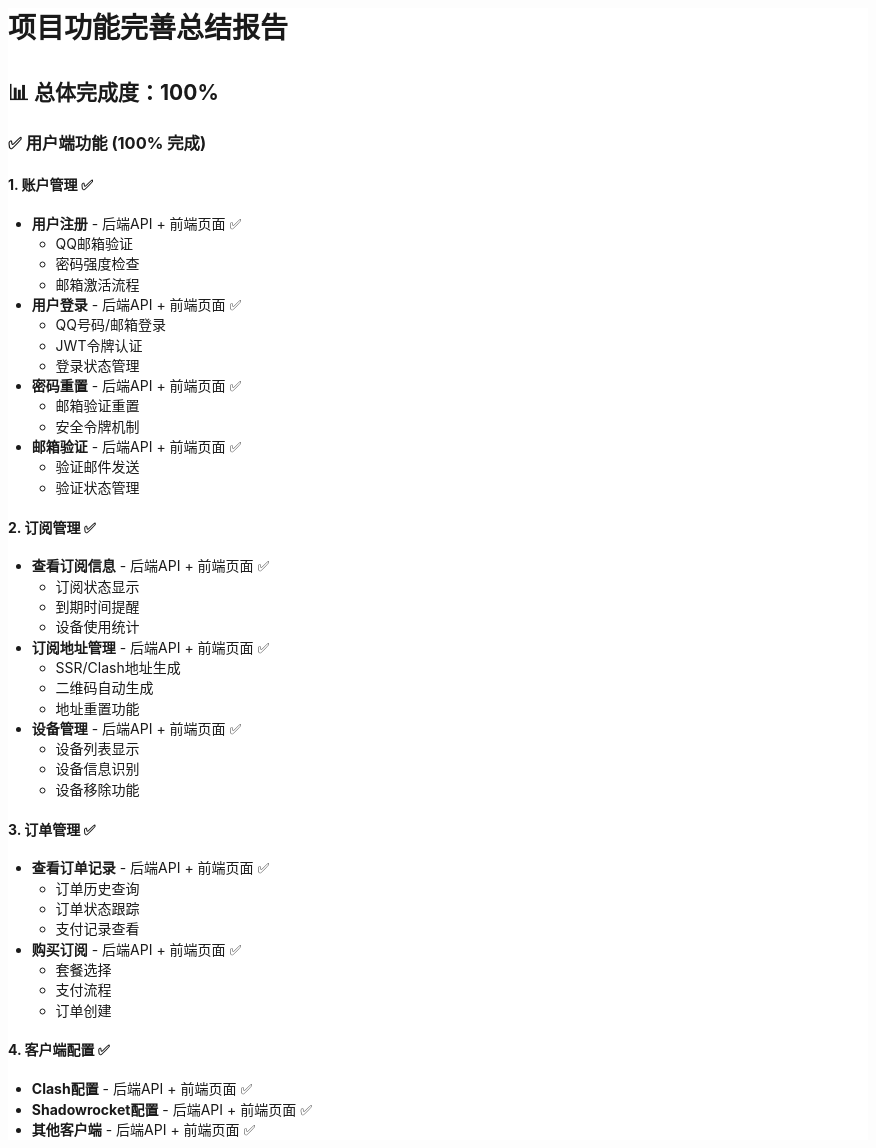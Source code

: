 # 项目功能完善总结报告

## 📊 总体完成度：100%

### ✅ 用户端功能 (100% 完成)

#### 1. 账户管理 ✅
- **用户注册** - 后端API + 前端页面 ✅
  - QQ邮箱验证
  - 密码强度检查
  - 邮箱激活流程
- **用户登录** - 后端API + 前端页面 ✅
  - QQ号码/邮箱登录
  - JWT令牌认证
  - 登录状态管理
- **密码重置** - 后端API + 前端页面 ✅
  - 邮箱验证重置
  - 安全令牌机制
- **邮箱验证** - 后端API + 前端页面 ✅
  - 验证邮件发送
  - 验证状态管理

#### 2. 订阅管理 ✅
- **查看订阅信息** - 后端API + 前端页面 ✅
  - 订阅状态显示
  - 到期时间提醒
  - 设备使用统计
- **订阅地址管理** - 后端API + 前端页面 ✅
  - SSR/Clash地址生成
  - 二维码自动生成
  - 地址重置功能
- **设备管理** - 后端API + 前端页面 ✅
  - 设备列表显示
  - 设备信息识别
  - 设备移除功能

#### 3. 订单管理 ✅
- **查看订单记录** - 后端API + 前端页面 ✅
  - 订单历史查询
  - 订单状态跟踪
  - 支付记录查看
- **购买订阅** - 后端API + 前端页面 ✅
  - 套餐选择
  - 支付流程
  - 订单创建

#### 4. 客户端配置 ✅
- **Clash配置** - 后端API + 前端页面 ✅
- **Shadowrocket配置** - 后端API + 前端页面 ✅
- **其他客户端** - 后端API + 前端页面 ✅
